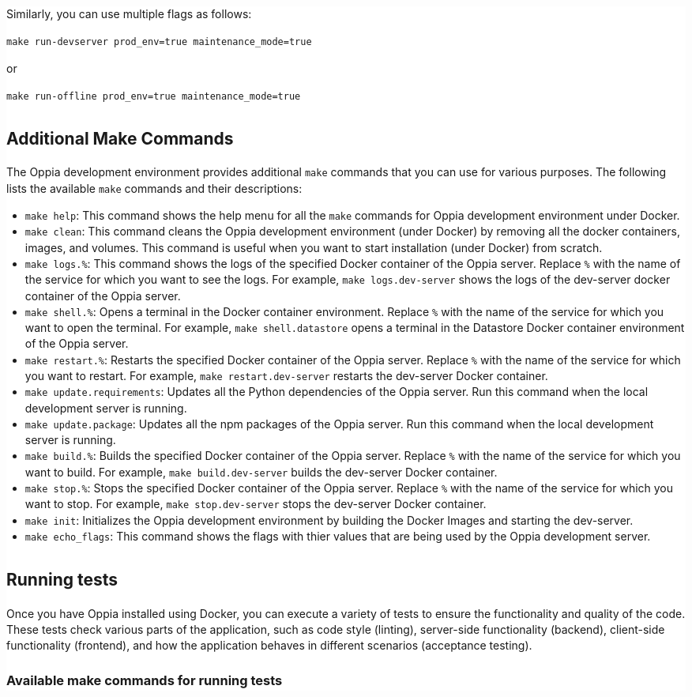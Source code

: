 Similarly, you can use multiple flags as follows:

```
make run-devserver prod_env=true maintenance_mode=true
```
or
```
make run-offline prod_env=true maintenance_mode=true
```

## Additional Make Commands

The Oppia development environment provides additional `make` commands that you can use for various purposes. The following lists the available `make` commands and their descriptions:
- `make help`: This command shows the help menu for all the `make` commands for Oppia development environment under Docker.
- `make clean`: This command cleans the Oppia development environment (under Docker) by removing all the docker containers, images, and volumes. This command is useful when you want to start installation (under Docker) from scratch.
- `make logs.%`: This command shows the logs of the specified Docker container of the Oppia server. Replace `%` with the name of the service for which you want to see the logs. For example, `make logs.dev-server` shows the logs of the dev-server docker container of the Oppia server.
- `make shell.%`: Opens a terminal in the Docker container environment. Replace `%` with the name of the service for which you want to open the terminal. For example, `make shell.datastore` opens a terminal in the Datastore Docker container environment of the Oppia server.
- `make restart.%`: Restarts the specified Docker container of the Oppia server. Replace `%` with the name of the service for which you want to restart. For example, `make restart.dev-server` restarts the dev-server Docker container.
- `make update.requirements`: Updates all the Python dependencies of the Oppia server. Run this command when the local development server is running.
- `make update.package`: Updates all the npm packages of the Oppia server. Run this command when the local development server is running.
- `make build.%`: Builds the specified Docker container of the Oppia server. Replace `%` with the name of the service for which you want to build. For example, `make build.dev-server` builds the dev-server Docker container.
- `make stop.%`: Stops the specified Docker container of the Oppia server. Replace `%` with the name of the service for which you want to stop. For example, `make stop.dev-server` stops the dev-server Docker container.
- `make init`: Initializes the Oppia development environment by building the Docker Images and starting the dev-server.
- `make echo_flags`: This command shows the flags with thier values that are being used by the Oppia development server.

## Running tests

Once you have Oppia installed using Docker, you can execute a variety of tests to ensure the functionality and quality of the code. These tests check various parts of the application, such as code style (linting), server-side functionality (backend), client-side functionality (frontend), and how the application behaves in different scenarios (acceptance testing).

### Available make commands for running tests
